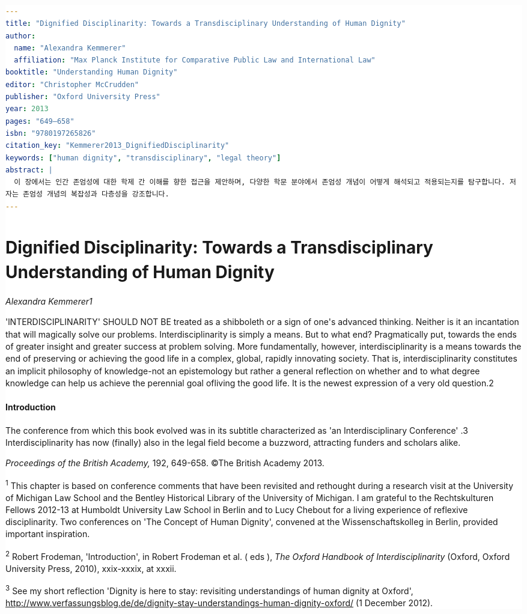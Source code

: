 ```yaml
---
title: "Dignified Disciplinarity: Towards a Transdisciplinary Understanding of Human Dignity"
author:
  name: "Alexandra Kemmerer"
  affiliation: "Max Planck Institute for Comparative Public Law and International Law"
booktitle: "Understanding Human Dignity"
editor: "Christopher McCrudden"
publisher: "Oxford University Press"
year: 2013
pages: "649–658"
isbn: "9780197265826"
citation_key: "Kemmerer2013_DignifiedDisciplinarity"
keywords: ["human dignity", "transdisciplinary", "legal theory"]
abstract: |
  이 장에서는 인간 존엄성에 대한 학제 간 이해를 향한 접근을 제안하며, 다양한 학문 분야에서 존엄성 개념이 어떻게 해석되고 적용되는지를 탐구합니다. 저자는 존엄성 개념의 복잡성과 다층성을 강조합니다.
---
```


# **Dignified Disciplinarity: Towards a Transdisciplinary Understanding of Human Dignity**

*Alexandra Kemmerer1* 

'lNTERDISCIPLINARITY' SHOULD NOT BE treated as a shibboleth or a sign of one's advanced thinking. Neither is it an incantation that will magically solve our problems. Interdisciplinarity is simply a means. But to what end? Pragmatically put, towards the ends of greater insight and greater success at problem solving. More fundamentally, however, interdisciplinarity is a means towards the end of preserving or achieving the good life in a complex, global, rapidly innovating society. That is, interdisciplinarity constitutes an implicit philosophy of knowledge-not an epistemology but rather a general reflection on whether and to what degree knowledge can help us achieve the perennial goal ofliving the good life. It is the newest expression of a very old question.2

#### Introduction

The conference from which this book evolved was in its subtitle characterized as 'an Interdisciplinary Conference' .3 Interdisciplinarity has now (finally) also in the legal field become a buzzword, attracting funders and scholars alike.

*Proceedings of the British Academy,* 192, 649-658. ©The British Academy 2013.

<sup>1</sup> This chapter is based on conference comments that have been revisited and rethought during a research visit at the University of Michigan Law School and the Bentley Historical Library of the University of Michigan. I am grateful to the Rechtskulturen Fellows 2012-13 at Humboldt University Law School in Berlin and to Lucy Chebout for a living experience of reflexive disciplinarity. Two conferences on 'The Concept of Human Dignity', convened at the Wissenschaftskolleg in Berlin, provided important inspiration.

<sup>2</sup> Robert Frodeman, 'Introduction', in Robert Frodeman et al. ( eds ), *The Oxford Handbook of Interdisciplinarity* (Oxford, Oxford University Press, 2010), xxix-xxxix, at xxxii.

<sup>3</sup> See my short reflection 'Dignity is here to stay: revisiting understandings of human dignity at Oxford', http://www.verfassungsblog.de/de/dignity-stay-understandings-human-dignity-oxford/ (1 December 2012).
